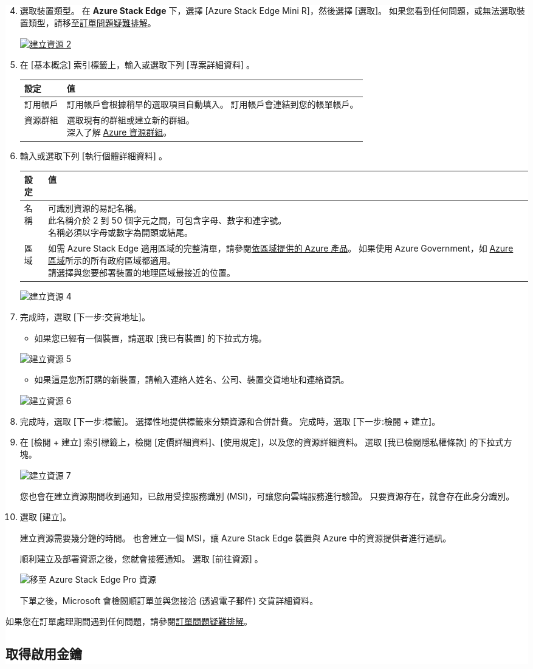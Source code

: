 
4. 選取裝置類型。 在 **Azure Stack Edge** 下，選擇 [Azure Stack Edge Mini R]，然後選擇 [選取]。 如果您看到任何問題，或無法選取裝置類型，請移至[訂單問題疑難排解](azure-stack-edge-troubleshoot-ordering.md)。

    [![建立資源 2](media/azure-stack-edge-mini-r-deploy-prep/create-resource-2.png)](media/azure-stack-edge-mini-r-deploy-prep/create-resource-2.png#lightbox)


5. 在 [基本概念]  索引標籤上，輸入或選取下列 [專案詳細資料]  。
    
    |設定  |值  |
    |---------|---------|
    |訂用帳戶    |訂用帳戶會根據稍早的選取項目自動填入。 訂用帳戶會連結到您的帳單帳戶。 |
    |資源群組  |選取現有的群組或建立新的群組。<br>深入了解 [Azure 資源群組](../azure-resource-manager/management/overview.md)。     |


6. 輸入或選取下列 [執行個體詳細資料]  。

    |設定  |值  |
    |---------|---------|
    |名稱   | 可識別資源的易記名稱。<br>此名稱介於 2 到 50 個字元之間，可包含字母、數字和連字號。<br> 名稱必須以字母或數字為開頭或結尾。        |
    |區域     |如需 Azure Stack Edge 適用區域的完整清單，請參閱[依區域提供的 Azure 產品](https://azure.microsoft.com/global-infrastructure/services/?products=databox&regions=all)。 如果使用 Azure Government，如 [Azure 區域](https://azure.microsoft.com/global-infrastructure/regions/)所示的所有政府區域都適用。<br> 請選擇與您要部署裝置的地理區域最接近的位置。|

    ![建立資源 4](media/azure-stack-edge-mini-r-deploy-prep/create-resource-4.png)


7. 完成時，選取 [下一步:交貨地址]。

    - 如果您已經有一個裝置，請選取 [我已有裝置] 的下拉式方塊。

     ![建立資源 5](media/azure-stack-edge-mini-r-deploy-prep/create-resource-5.png)

    - 如果這是您所訂購的新裝置，請輸入連絡人姓名、公司、裝置交貨地址和連絡資訊。

     ![建立資源 6](media/azure-stack-edge-mini-r-deploy-prep/create-resource-6.png)

8. 完成時，選取 [下一步:標籤]。 選擇性地提供標籤來分類資源和合併計費。 完成時，選取 [下一步:檢閱 + 建立]。

9. 在 [檢閱 + 建立] 索引標籤上，檢閱 [定價詳細資料]、[使用規定]，以及您的資源詳細資料。 選取 [我已檢閱隱私權條款] 的下拉式方塊。

    ![建立資源 7](media/azure-stack-edge-mini-r-deploy-prep/create-resource-7.png)

    您也會在建立資源期間收到通知，已啟用受控服務識別 (MSI)，可讓您向雲端服務進行驗證。 只要資源存在，就會存在此身分識別。

10. 選取 [建立]。

    建立資源需要幾分鐘的時間。 也會建立一個 MSI，讓 Azure Stack Edge 裝置與 Azure 中的資源提供者進行通訊。
    
    順利建立及部署資源之後，您就會接獲通知。 選取 [前往資源]  。
    
    ![移至 Azure Stack Edge Pro 資源](media/azure-stack-edge-mini-r-deploy-prep/azure-stack-edge-resource-1.png)
    
    下單之後，Microsoft 會檢閱順訂單並與您接洽 (透過電子郵件) 交貨詳細資料。

   如果您在訂單處理期間遇到任何問題，請參閱[訂單問題疑難排解](azure-stack-edge-troubleshoot-ordering.md)。

## <a name="get-the-activation-key"></a>取得啟用金鑰
